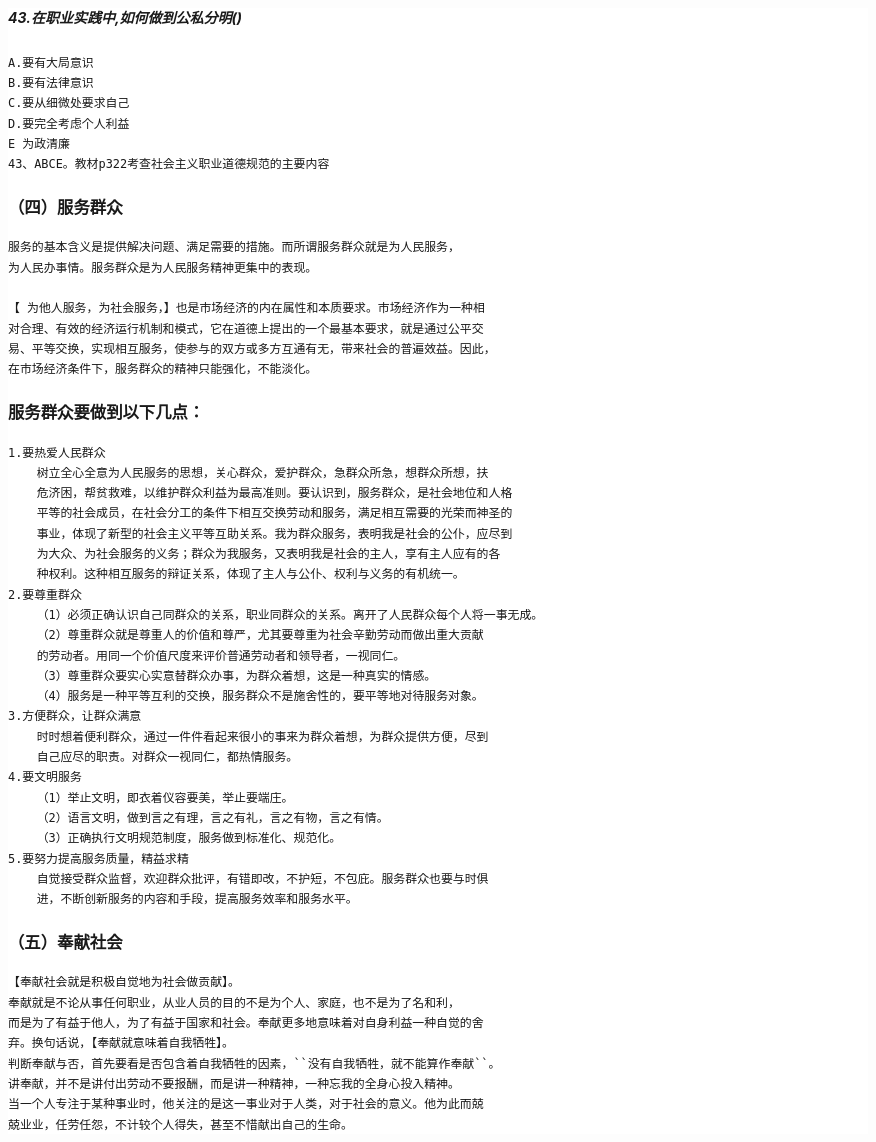 ##### 43.在职业实践中,如何做到公私分明()
    A.要有大局意识
    B.要有法律意识
    C.要从细微处要求自己
    D.要完全考虑个人利益
    E 为政清廉
    43、ABCE。教材p322考查社会主义职业道德规范的主要内容

### （四）服务群众
    服务的基本含义是提供解决问题、满足需要的措施。而所谓服务群众就是为人民服务，
    为人民办事情。服务群众是为人民服务精神更集中的表现。

    【 为他人服务，为社会服务，】也是市场经济的内在属性和本质要求。市场经济作为一种相
    对合理、有效的经济运行机制和模式，它在道德上提出的一个最基本要求，就是通过公平交
    易、平等交换，实现相互服务，使参与的双方或多方互通有无，带来社会的普遍效益。因此，
    在市场经济条件下，服务群众的精神只能强化，不能淡化。
    
### 服务群众要做到以下几点：
    1.要热爱人民群众
        树立全心全意为人民服务的思想，关心群众，爱护群众，急群众所急，想群众所想，扶
        危济困，帮贫救难，以维护群众利益为最高准则。要认识到，服务群众，是社会地位和人格
        平等的社会成员，在社会分工的条件下相互交换劳动和服务，满足相互需要的光荣而神圣的
        事业，体现了新型的社会主义平等互助关系。我为群众服务，表明我是社会的公仆，应尽到
        为大众、为社会服务的义务；群众为我服务，又表明我是社会的主人，享有主人应有的各
        种权利。这种相互服务的辩证关系，体现了主人与公仆、权利与义务的有机统一。
    2.要尊重群众
        （1）必须正确认识自己同群众的关系，职业同群众的关系。离开了人民群众每个人将一事无成。
        （2）尊重群众就是尊重人的价值和尊严，尤其要尊重为社会辛勤劳动而做出重大贡献
        的劳动者。用同一个价值尺度来评价普通劳动者和领导者，一视同仁。
        （3）尊重群众要实心实意替群众办事，为群众着想，这是一种真实的情感。
        （4）服务是一种平等互利的交换，服务群众不是施舍性的，要平等地对待服务对象。
    3.方便群众，让群众满意
        时时想着便利群众，通过一件件看起来很小的事来为群众着想，为群众提供方便，尽到
        自己应尽的职责。对群众一视同仁，都热情服务。
    4.要文明服务
        （1）举止文明，即衣着仪容要美，举止要端庄。
        （2）语言文明，做到言之有理，言之有礼，言之有物，言之有情。
        （3）正确执行文明规范制度，服务做到标准化、规范化。
    5.要努力提高服务质量，精益求精
        自觉接受群众监督，欢迎群众批评，有错即改，不护短，不包庇。服务群众也要与时俱
        进，不断创新服务的内容和手段，提高服务效率和服务水平。

### （五）奉献社会
    【奉献社会就是积极自觉地为社会做贡献】。
    奉献就是不论从事任何职业，从业人员的目的不是为个人、家庭，也不是为了名和利，
    而是为了有益于他人，为了有益于国家和社会。奉献更多地意味着对自身利益一种自觉的舍
    弃。换句话说，【奉献就意味着自我牺牲】。
    判断奉献与否，首先要看是否包含着自我牺牲的因素，``没有自我牺牲，就不能算作奉献``。
    讲奉献，并不是讲付出劳动不要报酬，而是讲一种精神，一种忘我的全身心投入精神。
    当一个人专注于某种事业时，他关注的是这一事业对于人类，对于社会的意义。他为此而兢
    兢业业，任劳任怨，不计较个人得失，甚至不惜献出自己的生命。
